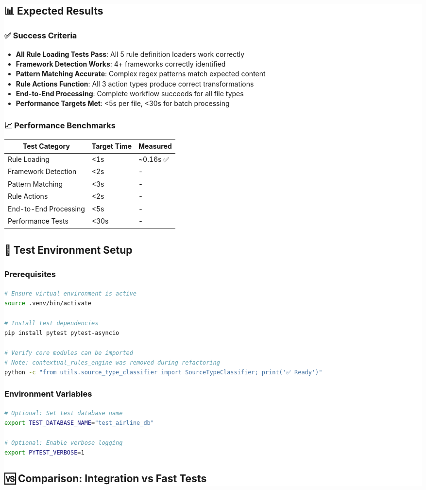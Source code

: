 ## 📊 Expected Results

### ✅ Success Criteria
- **All Rule Loading Tests Pass**: All 5 rule definition loaders work correctly
- **Framework Detection Works**: 4+ frameworks correctly identified
- **Pattern Matching Accurate**: Complex regex patterns match expected content
- **Rule Actions Function**: All 3 action types produce correct transformations
- **End-to-End Processing**: Complete workflow succeeds for all file types
- **Performance Targets Met**: <5s per file, <30s for batch processing

### 📈 Performance Benchmarks
| Test Category | Target Time | Measured |
|---------------|-------------|----------|
| Rule Loading | <1s | ~0.16s ✅ |
| Framework Detection | <2s | - |
| Pattern Matching | <3s | - |
| Rule Actions | <2s | - |
| End-to-End Processing | <5s | - |
| Performance Tests | <30s | - |

## 🔧 Test Environment Setup

### Prerequisites
```bash
# Ensure virtual environment is active
source .venv/bin/activate

# Install test dependencies
pip install pytest pytest-asyncio

# Verify core modules can be imported
# Note: contextual_rules_engine was removed during refactoring
python -c "from utils.source_type_classifier import SourceTypeClassifier; print('✅ Ready')"
```

### Environment Variables
```bash
# Optional: Set test database name
export TEST_DATABASE_NAME="test_airline_db"

# Optional: Enable verbose logging
export PYTEST_VERBOSE=1
```

## 🆚 Comparison: Integration vs Fast Tests
